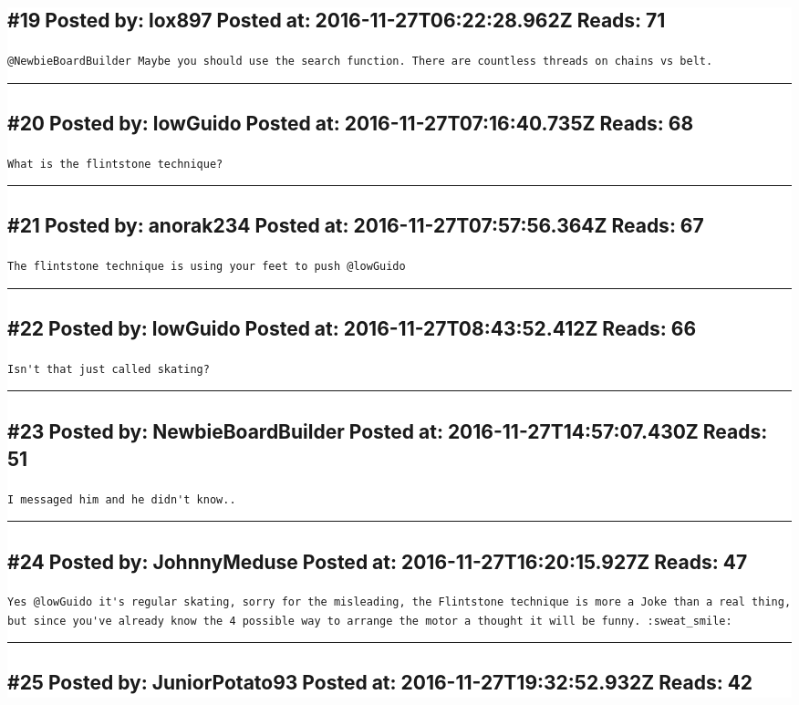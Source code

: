## \#19 Posted by: lox897 Posted at: 2016-11-27T06:22:28.962Z Reads: 71

```
@NewbieBoardBuilder Maybe you should use the search function. There are countless threads on chains vs belt.
```

---
## \#20 Posted by: lowGuido Posted at: 2016-11-27T07:16:40.735Z Reads: 68

```
What is the flintstone technique?
```

---
## \#21 Posted by: anorak234 Posted at: 2016-11-27T07:57:56.364Z Reads: 67

```
The flintstone technique is using your feet to push @lowGuido
```

---
## \#22 Posted by: lowGuido Posted at: 2016-11-27T08:43:52.412Z Reads: 66

```
Isn't that just called skating?
```

---
## \#23 Posted by: NewbieBoardBuilder Posted at: 2016-11-27T14:57:07.430Z Reads: 51

```
I messaged him and he didn't know..
```

---
## \#24 Posted by: JohnnyMeduse Posted at: 2016-11-27T16:20:15.927Z Reads: 47

```
Yes @lowGuido it's regular skating, sorry for the misleading, the Flintstone technique is more a Joke than a real thing, but since you've already know the 4 possible way to arrange the motor a thought it will be funny. :sweat_smile:
```

---
## \#25 Posted by: JuniorPotato93 Posted at: 2016-11-27T19:32:52.932Z Reads: 42
